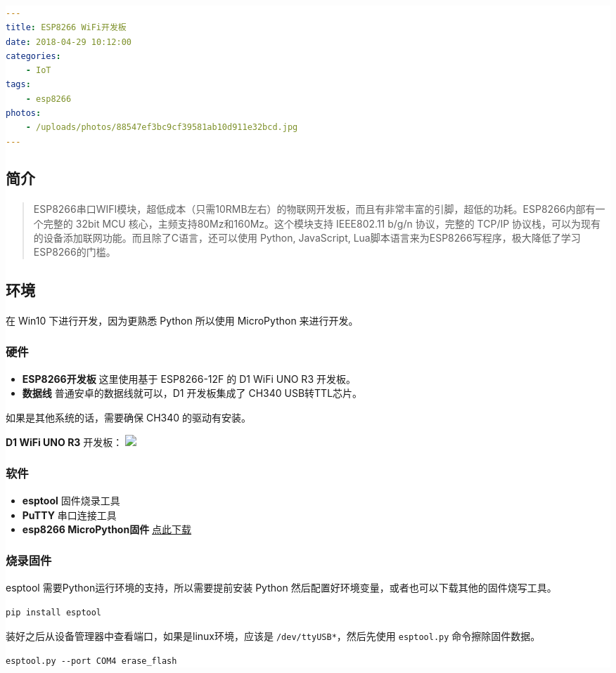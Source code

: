```yaml
---
title: ESP8266 WiFi开发板
date: 2018-04-29 10:12:00
categories: 
    - IoT
tags:
    - esp8266
photos:
    - /uploads/photos/88547ef3bc9cf39581ab10d911e32bcd.jpg
---
```


## 简介
> ESP8266串口WIFI模块，超低成本（只需10RMB左右）的物联网开发板，而且有非常丰富的引脚，超低的功耗。ESP8266内部有一个完整的 32bit MCU 核心，主频支持80Mz和160Mz。这个模块支持 IEEE802.11 b/g/n 协议，完整的 TCP/IP 协议栈，可以为现有的设备添加联网功能。而且除了C语言，还可以使用 Python, JavaScript, Lua脚本语言来为ESP8266写程序，极大降低了学习ESP8266的门槛。



## 环境

在 Win10 下进行开发，因为更熟悉 Python 所以使用 MicroPython 来进行开发。

### 硬件

+ **ESP8266开发板** 这里使用基于 ESP8266-12F 的 D1 WiFi UNO R3 开发板。
+ **数据线** 普通安卓的数据线就可以，D1 开发板集成了 CH340 USB转TTL芯片。

如果是其他系统的话，需要确保 CH340 的驱动有安装。

**D1 WiFi UNO R3** 开发板：
![](/uploads/2018/esp8266/kl8hd3a.jpg)

### 软件

+ **esptool** 固件烧录工具
+ **PuTTY** 串口连接工具
+ **esp8266 MicroPython固件** [点此下载](http://micropython.org/resources/firmware/esp8266-20171101-v1.9.3.bin)


### 烧录固件

esptool 需要Python运行环境的支持，所以需要提前安装 Python 然后配置好环境变量，或者也可以下载其他的固件烧写工具。

```
pip install esptool
```

装好之后从设备管理器中查看端口，如果是linux环境，应该是 `/dev/ttyUSB*`，然后先使用 `esptool.py` 命令擦除固件数据。

```
esptool.py --port COM4 erase_flash
```
